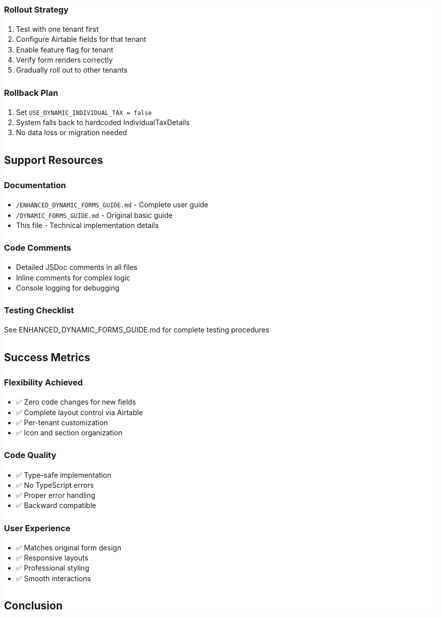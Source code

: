 ### Rollout Strategy
1. Test with one tenant first
2. Configure Airtable fields for that tenant
3. Enable feature flag for tenant
4. Verify form renders correctly
5. Gradually roll out to other tenants

### Rollback Plan
1. Set `USE_DYNAMIC_INDIVIDUAL_TAX = false`
2. System falls back to hardcoded IndividualTaxDetails
3. No data loss or migration needed

## Support Resources

### Documentation
- `/ENHANCED_DYNAMIC_FORMS_GUIDE.md` - Complete user guide
- `/DYNAMIC_FORMS_GUIDE.md` - Original basic guide
- This file - Technical implementation details

### Code Comments
- Detailed JSDoc comments in all files
- Inline comments for complex logic
- Console logging for debugging

### Testing Checklist
See ENHANCED_DYNAMIC_FORMS_GUIDE.md for complete testing procedures

## Success Metrics

### Flexibility Achieved
- ✅ Zero code changes for new fields
- ✅ Complete layout control via Airtable
- ✅ Per-tenant customization
- ✅ Icon and section organization

### Code Quality
- ✅ Type-safe implementation
- ✅ No TypeScript errors
- ✅ Proper error handling
- ✅ Backward compatible

### User Experience
- ✅ Matches original form design
- ✅ Responsive layouts
- ✅ Professional styling
- ✅ Smooth interactions

## Conclusion

